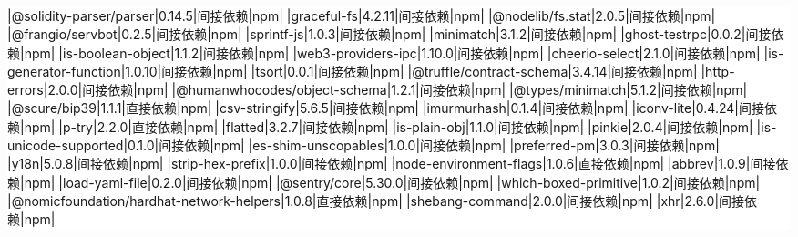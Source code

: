 |@solidity-parser/parser|0.14.5|间接依赖|npm|
|graceful-fs|4.2.11|间接依赖|npm|
|@nodelib/fs.stat|2.0.5|间接依赖|npm|
|@frangio/servbot|0.2.5|间接依赖|npm|
|sprintf-js|1.0.3|间接依赖|npm|
|minimatch|3.1.2|间接依赖|npm|
|ghost-testrpc|0.0.2|间接依赖|npm|
|is-boolean-object|1.1.2|间接依赖|npm|
|web3-providers-ipc|1.10.0|间接依赖|npm|
|cheerio-select|2.1.0|间接依赖|npm|
|is-generator-function|1.0.10|间接依赖|npm|
|tsort|0.0.1|间接依赖|npm|
|@truffle/contract-schema|3.4.14|间接依赖|npm|
|http-errors|2.0.0|间接依赖|npm|
|@humanwhocodes/object-schema|1.2.1|间接依赖|npm|
|@types/minimatch|5.1.2|间接依赖|npm|
|@scure/bip39|1.1.1|直接依赖|npm|
|csv-stringify|5.6.5|间接依赖|npm|
|imurmurhash|0.1.4|间接依赖|npm|
|iconv-lite|0.4.24|间接依赖|npm|
|p-try|2.2.0|直接依赖|npm|
|flatted|3.2.7|间接依赖|npm|
|is-plain-obj|1.1.0|间接依赖|npm|
|pinkie|2.0.4|间接依赖|npm|
|is-unicode-supported|0.1.0|间接依赖|npm|
|es-shim-unscopables|1.0.0|间接依赖|npm|
|preferred-pm|3.0.3|间接依赖|npm|
|y18n|5.0.8|间接依赖|npm|
|strip-hex-prefix|1.0.0|间接依赖|npm|
|node-environment-flags|1.0.6|直接依赖|npm|
|abbrev|1.0.9|间接依赖|npm|
|load-yaml-file|0.2.0|间接依赖|npm|
|@sentry/core|5.30.0|间接依赖|npm|
|which-boxed-primitive|1.0.2|间接依赖|npm|
|@nomicfoundation/hardhat-network-helpers|1.0.8|直接依赖|npm|
|shebang-command|2.0.0|间接依赖|npm|
|xhr|2.6.0|间接依赖|npm|